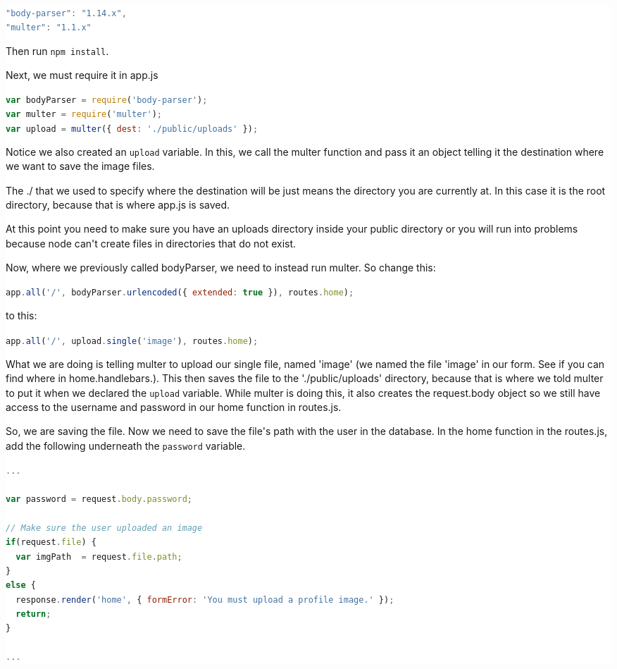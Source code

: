 ```javascript
"body-parser": "1.14.x",
"multer": "1.1.x"
```

Then run `npm install`.

Next, we must require it in app.js

```javascript
var bodyParser = require('body-parser');
var multer = require('multer');
var upload = multer({ dest: './public/uploads' });
```

Notice we also created an `upload` variable. In this, we call the multer function and pass it an object telling it the destination where we want to save the image files.

The ./ that we used to specify where the destination will be just means the directory you are currently at. In this case it is the root directory, because that is where app.js is saved.

At this point you need to make sure you have an uploads directory inside your public directory or you will run into problems because node can't create files in directories that do not exist.

Now, where we previously called bodyParser, we need to instead run multer. So change this:

```javascript
app.all('/', bodyParser.urlencoded({ extended: true }), routes.home);
```

to this:

```javascript
app.all('/', upload.single('image'), routes.home);
```

What we are doing is telling multer to upload our single file, named 'image' (we named the file 'image' in our form. See if you can find where in home.handlebars.). This then saves the file to the './public/uploads' directory, because that is where we told multer to put it when we declared the `upload` variable. While multer is doing this, it also creates the request.body object so we still have access to the username and password in our home function in routes.js.

So, we are saving the file. Now we need to save the file's path with the user in the database. In the home function in the routes.js, add the following underneath the `password` variable.

```javascript
...

var password = request.body.password;

// Make sure the user uploaded an image
if(request.file) {
  var imgPath  = request.file.path;
}
else {
  response.render('home', { formError: 'You must upload a profile image.' });
  return;
}

...
```
